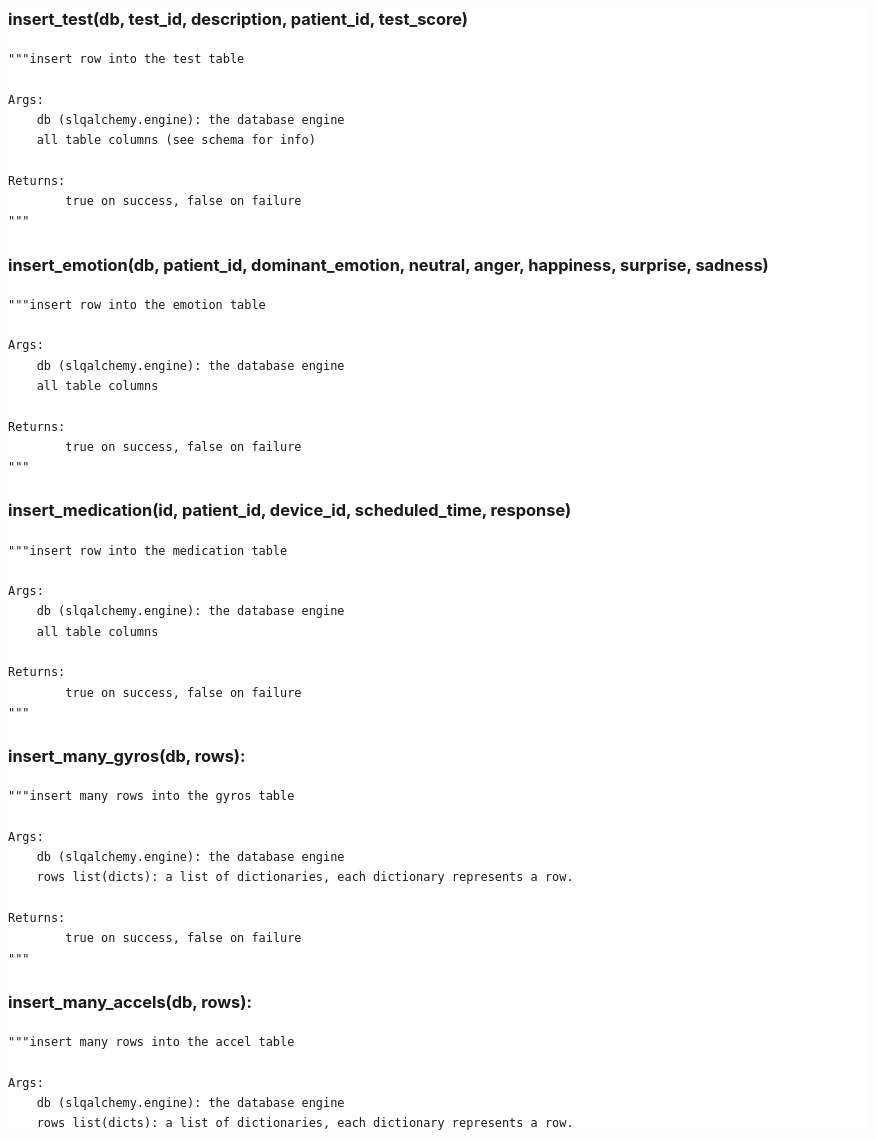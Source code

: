 ### insert_test(db, test_id, description, patient_id, test_score)
    """insert row into the test table

    Args:
        db (slqalchemy.engine): the database engine
        all table columns (see schema for info)

    Returns:
            true on success, false on failure
    """

### insert_emotion(db, patient_id, dominant_emotion, neutral, anger, happiness, surprise, sadness)
    """insert row into the emotion table

    Args:
        db (slqalchemy.engine): the database engine
        all table columns

    Returns:
            true on success, false on failure
    """

### insert_medication(id, patient_id, device_id, scheduled_time, response)
    """insert row into the medication table

    Args:
        db (slqalchemy.engine): the database engine
        all table columns

    Returns:
            true on success, false on failure
    """

### insert_many_gyros(db, rows):
    """insert many rows into the gyros table

    Args:
        db (slqalchemy.engine): the database engine
        rows list(dicts): a list of dictionaries, each dictionary represents a row.

    Returns:
            true on success, false on failure
    """

### insert_many_accels(db, rows):
    """insert many rows into the accel table

    Args:
        db (slqalchemy.engine): the database engine
        rows list(dicts): a list of dictionaries, each dictionary represents a row.
